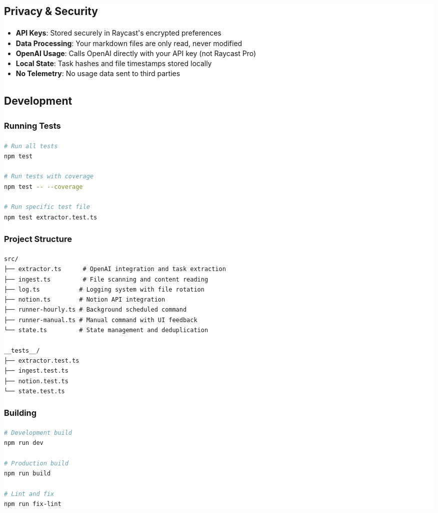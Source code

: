 ## Privacy & Security

- **API Keys**: Stored securely in Raycast's encrypted preferences
- **Data Processing**: Your markdown files are only read, never modified
- **OpenAI Usage**: Calls OpenAI directly with your API key (not Raycast Pro)
- **Local State**: Task hashes and file timestamps stored locally
- **No Telemetry**: No usage data sent to third parties

## Development

### Running Tests

```bash
# Run all tests
npm test

# Run tests with coverage
npm test -- --coverage

# Run specific test file
npm test extractor.test.ts
```

### Project Structure

```
src/
├── extractor.ts      # OpenAI integration and task extraction
├── ingest.ts         # File scanning and content reading
├── log.ts           # Logging system with file rotation
├── notion.ts        # Notion API integration
├── runner-hourly.ts # Background scheduled command
├── runner-manual.ts # Manual command with UI feedback
└── state.ts         # State management and deduplication

__tests__/
├── extractor.test.ts
├── ingest.test.ts  
├── notion.test.ts
└── state.test.ts
```

### Building

```bash
# Development build
npm run dev

# Production build  
npm run build

# Lint and fix
npm run fix-lint
```
